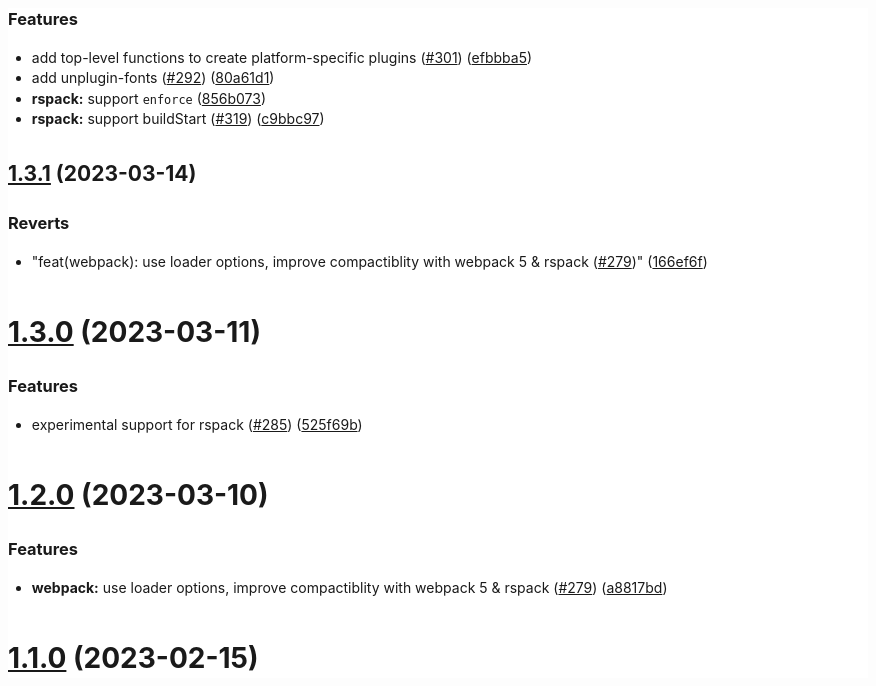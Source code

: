 
### Features

* add top-level functions to create platform-specific plugins ([#301](https://github.com/unjs/unplugin/issues/301)) ([efbbba5](https://github.com/unjs/unplugin/commit/efbbba595096657d94f39a3e8953d1ed60de86dc))
* add unplugin-fonts ([#292](https://github.com/unjs/unplugin/issues/292)) ([80a61d1](https://github.com/unjs/unplugin/commit/80a61d10bfbb46fabaf7c55f5e11877901dc2d77))
* **rspack:** support `enforce` ([856b073](https://github.com/unjs/unplugin/commit/856b0736dbb658ffd6cf32d246359683b622b36f))
* **rspack:** support buildStart ([#319](https://github.com/unjs/unplugin/issues/319)) ([c9bbc97](https://github.com/unjs/unplugin/commit/c9bbc97e6587085c161b29cd0699dae09a42dd88))



## [1.3.1](https://github.com/unjs/unplugin/compare/v1.3.0...v1.3.1) (2023-03-14)


### Reverts

* "feat(webpack): use loader options, improve compactiblity with webpack 5 & rspack ([#279](https://github.com/unjs/unplugin/issues/279))" ([166ef6f](https://github.com/unjs/unplugin/commit/166ef6f57527509e904f26c6c8ae9fe0722becbb))



# [1.3.0](https://github.com/unjs/unplugin/compare/v1.2.0...v1.3.0) (2023-03-11)


### Features

* experimental support for rspack ([#285](https://github.com/unjs/unplugin/issues/285)) ([525f69b](https://github.com/unjs/unplugin/commit/525f69b27722973827f87d061dc810b3a50d6b46))



# [1.2.0](https://github.com/unjs/unplugin/compare/v1.1.0...v1.2.0) (2023-03-10)


### Features

* **webpack:** use loader options, improve compactiblity with webpack 5 & rspack ([#279](https://github.com/unjs/unplugin/issues/279)) ([a8817bd](https://github.com/unjs/unplugin/commit/a8817bd992c8c65a603dcc43b33ebe78f9cd703c))



# [1.1.0](https://github.com/unjs/unplugin/compare/v1.0.1...v1.1.0) (2023-02-15)
